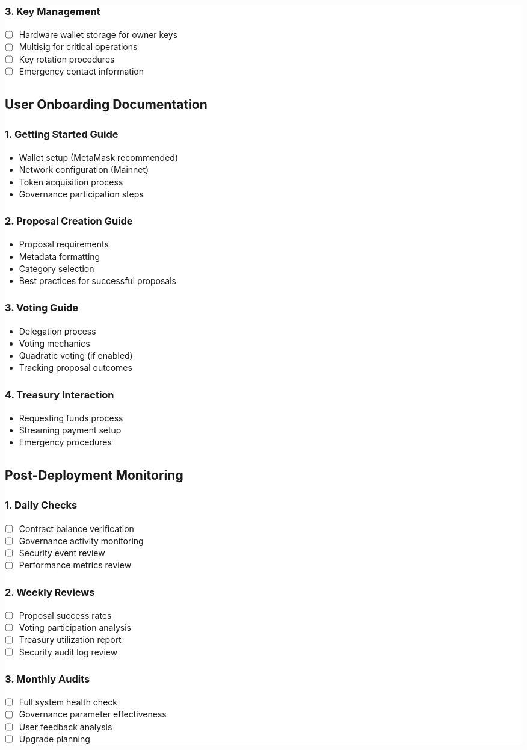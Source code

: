### 3. Key Management
- [ ] Hardware wallet storage for owner keys
- [ ] Multisig for critical operations
- [ ] Key rotation procedures
- [ ] Emergency contact information

## User Onboarding Documentation

### 1. Getting Started Guide
- Wallet setup (MetaMask recommended)
- Network configuration (Mainnet)
- Token acquisition process
- Governance participation steps

### 2. Proposal Creation Guide
- Proposal requirements
- Metadata formatting
- Category selection
- Best practices for successful proposals

### 3. Voting Guide
- Delegation process
- Voting mechanics
- Quadratic voting (if enabled)
- Tracking proposal outcomes

### 4. Treasury Interaction
- Requesting funds process
- Streaming payment setup
- Emergency procedures

## Post-Deployment Monitoring

### 1. Daily Checks
- [ ] Contract balance verification
- [ ] Governance activity monitoring
- [ ] Security event review
- [ ] Performance metrics review

### 2. Weekly Reviews
- [ ] Proposal success rates
- [ ] Voting participation analysis
- [ ] Treasury utilization report
- [ ] Security audit log review

### 3. Monthly Audits
- [ ] Full system health check
- [ ] Governance parameter effectiveness
- [ ] User feedback analysis
- [ ] Upgrade planning
